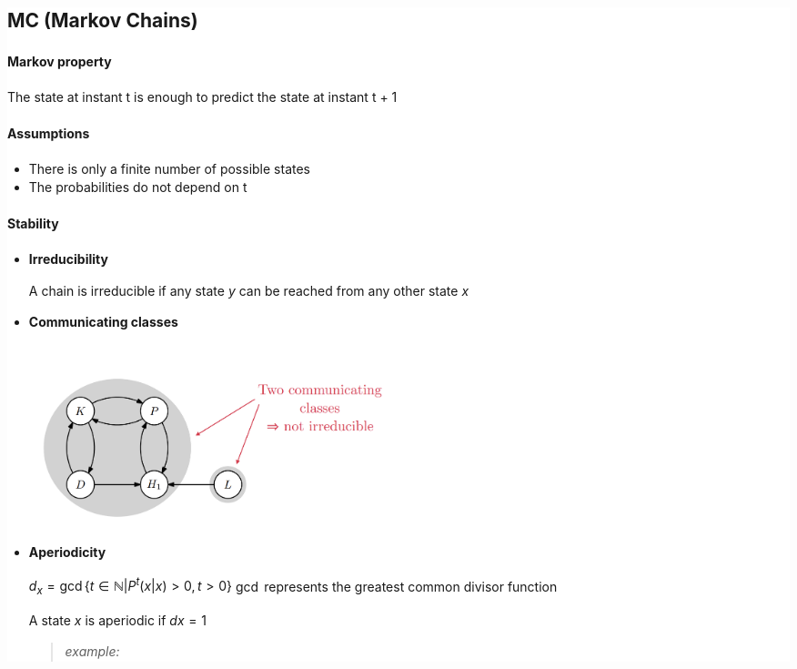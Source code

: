 ## MC (Markov Chains)

#### Markov property

The state at instant t is enough to predict the state at instant t + 1

#### Assumptions

- There is only a finite number of possible states
- The probabilities do not depend on t

#### Stability

- **Irreducibility**

    A chain is irreducible if any state $y$ can be reached from any other
    state $x$

- **Communicating classes**

    <img src="communicating_classes.png" width="400" height="200">

- **Aperiodicity**

    $d_x = \gcd \{ t \in \mathbb{N} | P^t(x | x) > 0, t > 0 \}$
    $\gcd$ represents the greatest common divisor function

    A state $x$ is aperiodic if $dx = 1$
    > *example:*
    >